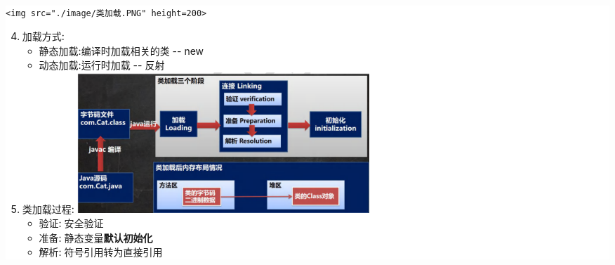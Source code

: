     <img src="./image/类加载.PNG" height=200>
4. 加载方式:
    * 静态加载:编译时加载相关的类 -- new
    * 动态加载:运行时加载 -- 反射
5. 类加载过程:
    <img src="./image/类加载过程图.PNG" height=200>
    * 验证: 安全验证
    * 准备: 静态变量**默认初始化**
    * 解析: 符号引用转为直接引用
